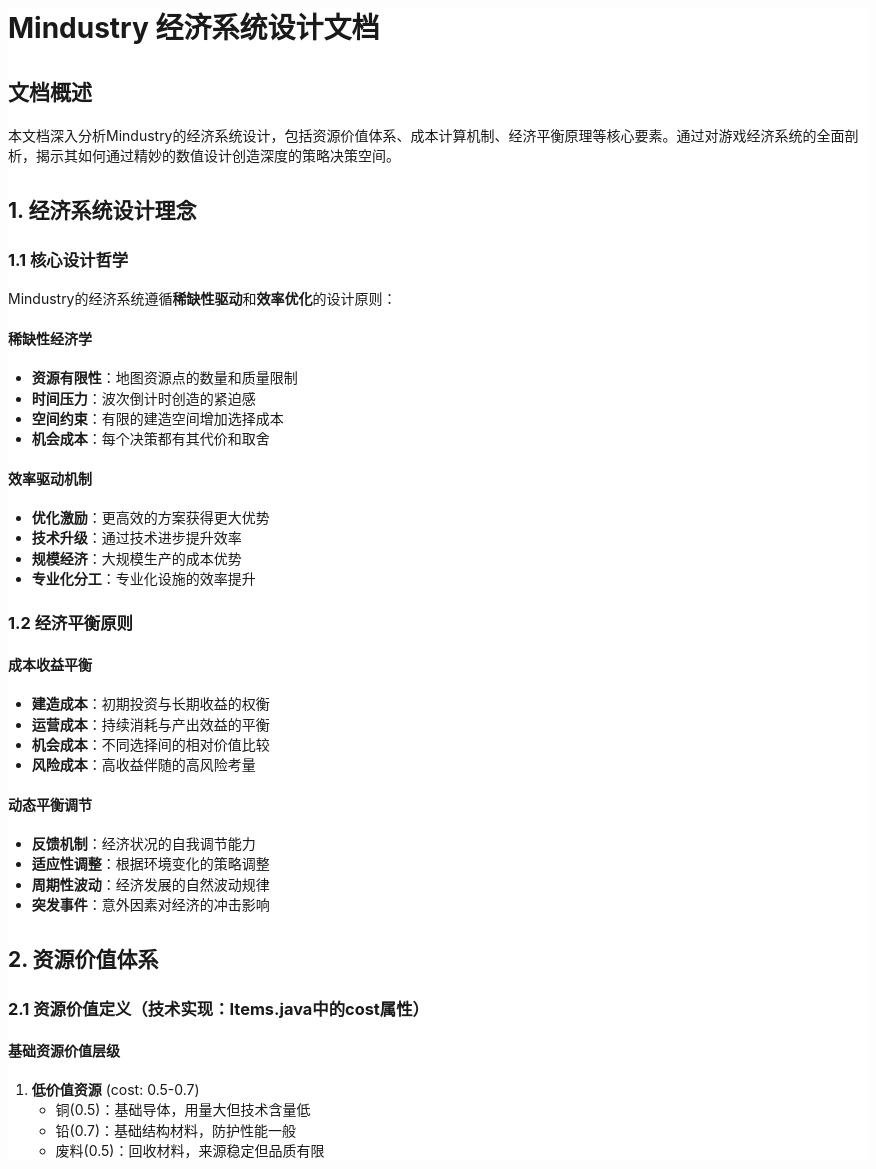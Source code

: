 # Mindustry 经济系统设计文档

## 文档概述

本文档深入分析Mindustry的经济系统设计，包括资源价值体系、成本计算机制、经济平衡原理等核心要素。通过对游戏经济系统的全面剖析，揭示其如何通过精妙的数值设计创造深度的策略决策空间。

## 1. 经济系统设计理念

### 1.1 核心设计哲学

Mindustry的经济系统遵循**稀缺性驱动**和**效率优化**的设计原则：

#### 稀缺性经济学
- **资源有限性**：地图资源点的数量和质量限制
- **时间压力**：波次倒计时创造的紧迫感
- **空间约束**：有限的建造空间增加选择成本
- **机会成本**：每个决策都有其代价和取舍

#### 效率驱动机制
- **优化激励**：更高效的方案获得更大优势
- **技术升级**：通过技术进步提升效率
- **规模经济**：大规模生产的成本优势
- **专业化分工**：专业化设施的效率提升

### 1.2 经济平衡原则

#### 成本收益平衡
- **建造成本**：初期投资与长期收益的权衡
- **运营成本**：持续消耗与产出效益的平衡
- **机会成本**：不同选择间的相对价值比较
- **风险成本**：高收益伴随的高风险考量

#### 动态平衡调节
- **反馈机制**：经济状况的自我调节能力
- **适应性调整**：根据环境变化的策略调整
- **周期性波动**：经济发展的自然波动规律
- **突发事件**：意外因素对经济的冲击影响

## 2. 资源价值体系

### 2.1 资源价值定义（技术实现：Items.java中的cost属性）

#### 基础资源价值层级
1. **低价值资源** (cost: 0.5-0.7)
   - 铜(0.5)：基础导体，用量大但技术含量低
   - 铅(0.7)：基础结构材料，防护性能一般
   - 废料(0.5)：回收材料，来源稳定但品质有限
